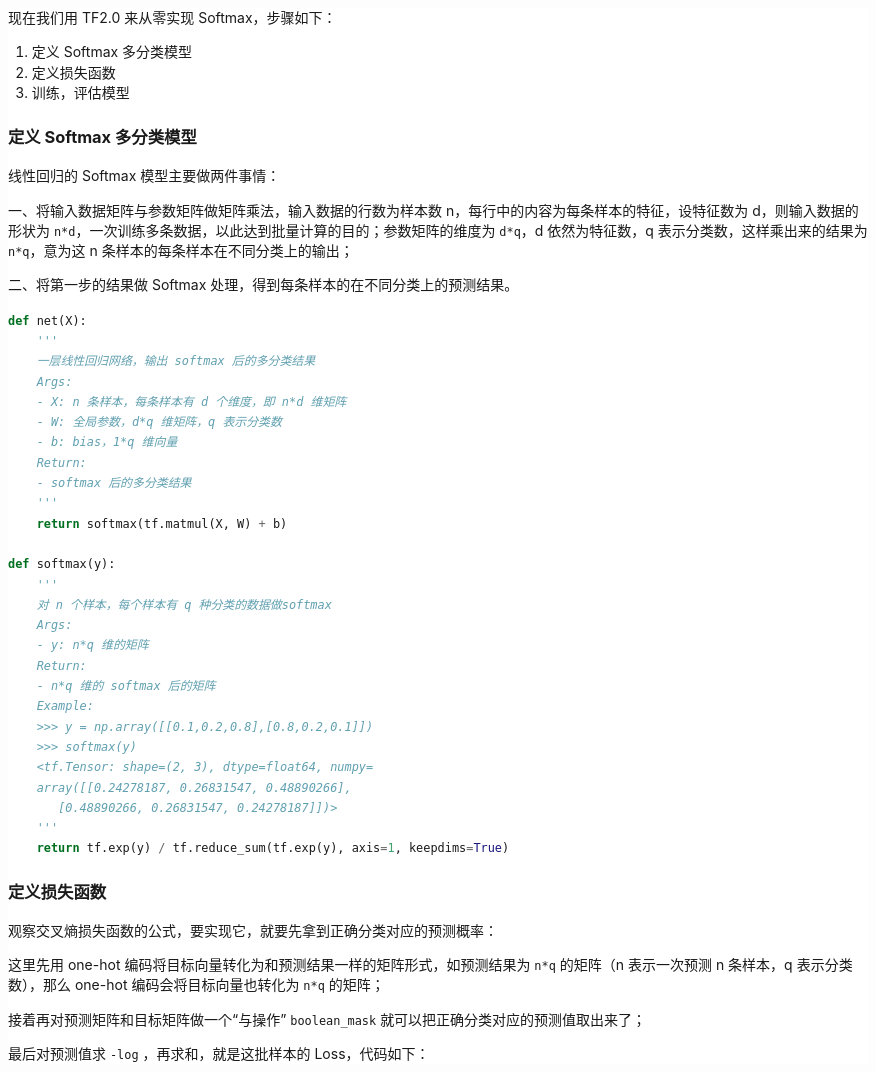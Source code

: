 现在我们用 TF2.0 来从零实现 Softmax，步骤如下：

1. 定义 Softmax 多分类模型
2. 定义损失函数
3. 训练，评估模型

### 定义 Softmax 多分类模型

线性回归的 Softmax 模型主要做两件事情：

一、将输入数据矩阵与参数矩阵做矩阵乘法，输入数据的行数为样本数 n，每行中的内容为每条样本的特征，设特征数为 d，则输入数据的形状为 `n*d`，一次训练多条数据，以此达到批量计算的目的；参数矩阵的维度为 `d*q`，d 依然为特征数，q 表示分类数，这样乘出来的结果为 `n*q`，意为这 n 条样本的每条样本在不同分类上的输出；

二、将第一步的结果做 Softmax 处理，得到每条样本的在不同分类上的预测结果。

```python
def net(X):
    '''
    一层线性回归网络，输出 softmax 后的多分类结果
    Args:
    - X: n 条样本，每条样本有 d 个维度，即 n*d 维矩阵
    - W: 全局参数，d*q 维矩阵，q 表示分类数
    - b: bias，1*q 维向量
    Return:
    - softmax 后的多分类结果
    '''
    return softmax(tf.matmul(X, W) + b)
   
def softmax(y):
    '''
    对 n 个样本，每个样本有 q 种分类的数据做softmax 
    Args:
    - y: n*q 维的矩阵
    Return:
    - n*q 维的 softmax 后的矩阵
    Example:
    >>> y = np.array([[0.1,0.2,0.8],[0.8,0.2,0.1]])
    >>> softmax(y)
    <tf.Tensor: shape=(2, 3), dtype=float64, numpy=
    array([[0.24278187, 0.26831547, 0.48890266],
       [0.48890266, 0.26831547, 0.24278187]])>
    '''
    return tf.exp(y) / tf.reduce_sum(tf.exp(y), axis=1, keepdims=True)
```

### 定义损失函数

观察交叉熵损失函数的公式，要实现它，就要先拿到正确分类对应的预测概率：

这里先用 one-hot 编码将目标向量转化为和预测结果一样的矩阵形式，如预测结果为 `n*q` 的矩阵（n 表示一次预测 n 条样本，q 表示分类数），那么 one-hot 编码会将目标向量也转化为 `n*q` 的矩阵；

接着再对预测矩阵和目标矩阵做一个“与操作” `boolean_mask` 就可以把正确分类对应的预测值取出来了；

最后对预测值求 `-log` ，再求和，就是这批样本的 Loss，代码如下：
